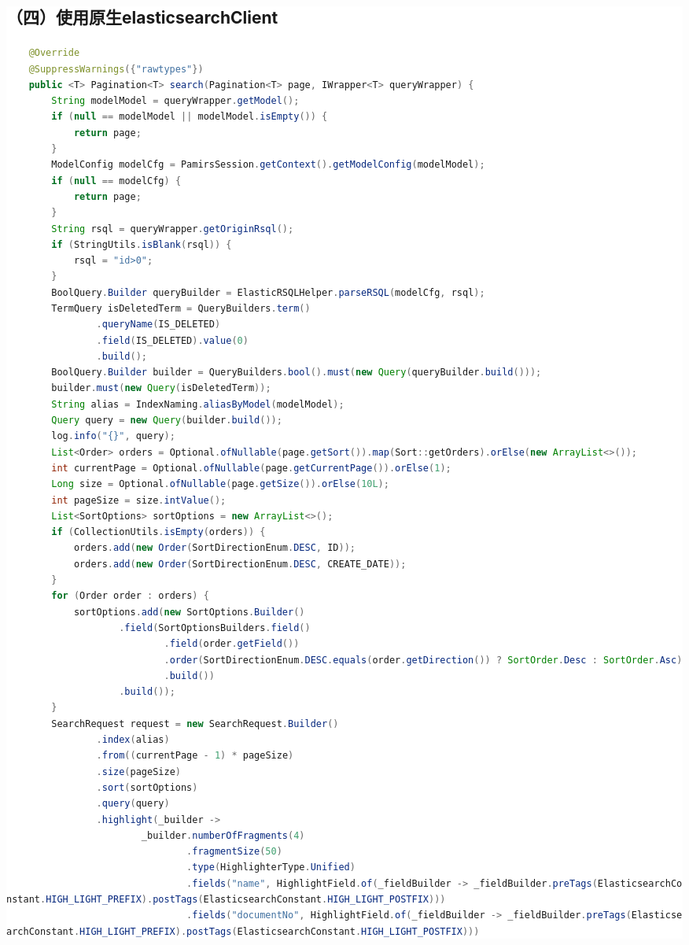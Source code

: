 ## （四）使用原生elasticsearchClient

```java
    @Override
    @SuppressWarnings({"rawtypes"})
    public <T> Pagination<T> search(Pagination<T> page, IWrapper<T> queryWrapper) {
        String modelModel = queryWrapper.getModel();
        if (null == modelModel || modelModel.isEmpty()) {
            return page;
        }
        ModelConfig modelCfg = PamirsSession.getContext().getModelConfig(modelModel);
        if (null == modelCfg) {
            return page;
        }
        String rsql = queryWrapper.getOriginRsql();
        if (StringUtils.isBlank(rsql)) {
            rsql = "id>0";
        }
        BoolQuery.Builder queryBuilder = ElasticRSQLHelper.parseRSQL(modelCfg, rsql);
        TermQuery isDeletedTerm = QueryBuilders.term()
                .queryName(IS_DELETED)
                .field(IS_DELETED).value(0)
                .build();
        BoolQuery.Builder builder = QueryBuilders.bool().must(new Query(queryBuilder.build()));
        builder.must(new Query(isDeletedTerm));
        String alias = IndexNaming.aliasByModel(modelModel);
        Query query = new Query(builder.build());
        log.info("{}", query);
        List<Order> orders = Optional.ofNullable(page.getSort()).map(Sort::getOrders).orElse(new ArrayList<>());
        int currentPage = Optional.ofNullable(page.getCurrentPage()).orElse(1);
        Long size = Optional.ofNullable(page.getSize()).orElse(10L);
        int pageSize = size.intValue();
        List<SortOptions> sortOptions = new ArrayList<>();
        if (CollectionUtils.isEmpty(orders)) {
            orders.add(new Order(SortDirectionEnum.DESC, ID));
            orders.add(new Order(SortDirectionEnum.DESC, CREATE_DATE));
        }
        for (Order order : orders) {
            sortOptions.add(new SortOptions.Builder()
                    .field(SortOptionsBuilders.field()
                            .field(order.getField())
                            .order(SortDirectionEnum.DESC.equals(order.getDirection()) ? SortOrder.Desc : SortOrder.Asc)
                            .build())
                    .build());
        }
        SearchRequest request = new SearchRequest.Builder()
                .index(alias)
                .from((currentPage - 1) * pageSize)
                .size(pageSize)
                .sort(sortOptions)
                .query(query)
                .highlight(_builder ->
                        _builder.numberOfFragments(4)
                                .fragmentSize(50)
                                .type(HighlighterType.Unified)
                                .fields("name", HighlightField.of(_fieldBuilder -> _fieldBuilder.preTags(ElasticsearchConstant.HIGH_LIGHT_PREFIX).postTags(ElasticsearchConstant.HIGH_LIGHT_POSTFIX)))
                                .fields("documentNo", HighlightField.of(_fieldBuilder -> _fieldBuilder.preTags(ElasticsearchConstant.HIGH_LIGHT_PREFIX).postTags(ElasticsearchConstant.HIGH_LIGHT_POSTFIX)))
```